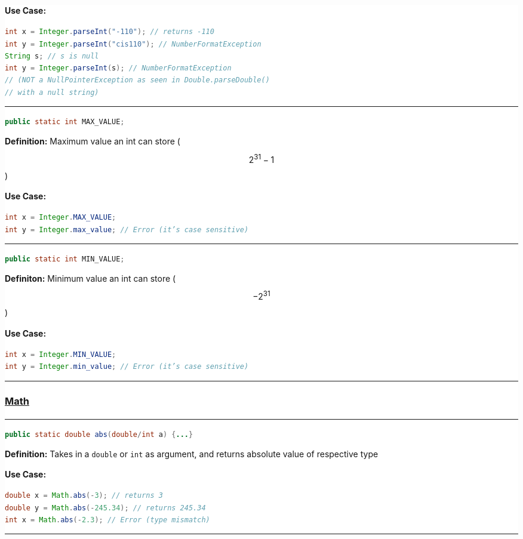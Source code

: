 **Use Case:**

```java
int x = Integer.parseInt("-110"); // returns -110
int y = Integer.parseInt("cis110"); // NumberFormatException
String s; // s is null
int y = Integer.parseInt(s); // NumberFormatException 
// (NOT a NullPointerException as seen in Double.parseDouble()
// with a null string)
```

---

```java
public static int MAX_VALUE;
```

**Definition:** Maximum value an int can store ($$2^{31} - 1$$)

**Use Case:**

```java
int x = Integer.MAX_VALUE;
int y = Integer.max_value; // Error (it’s case sensitive)
```

---

```java
public static int MIN_VALUE;
```

**Definiton:** Minimum value an int can store ($$-2^{31}$$)

**Use Case:**

```java
int x = Integer.MIN_VALUE;
int y = Integer.min_value; // Error (it’s case sensitive)
```

---

### [Math](https://docs.oracle.com/javase/8/docs/api/java/lang/Math.html)

---

```java
public static double abs(double/int a) {...}
```

**Definition:** Takes in a `double` or `int` as argument, and returns absolute value of respective type

**Use Case:**

```java
double x = Math.abs(-3); // returns 3
double y = Math.abs(-245.34); // returns 245.34
int x = Math.abs(-2.3); // Error (type mismatch)
```

---